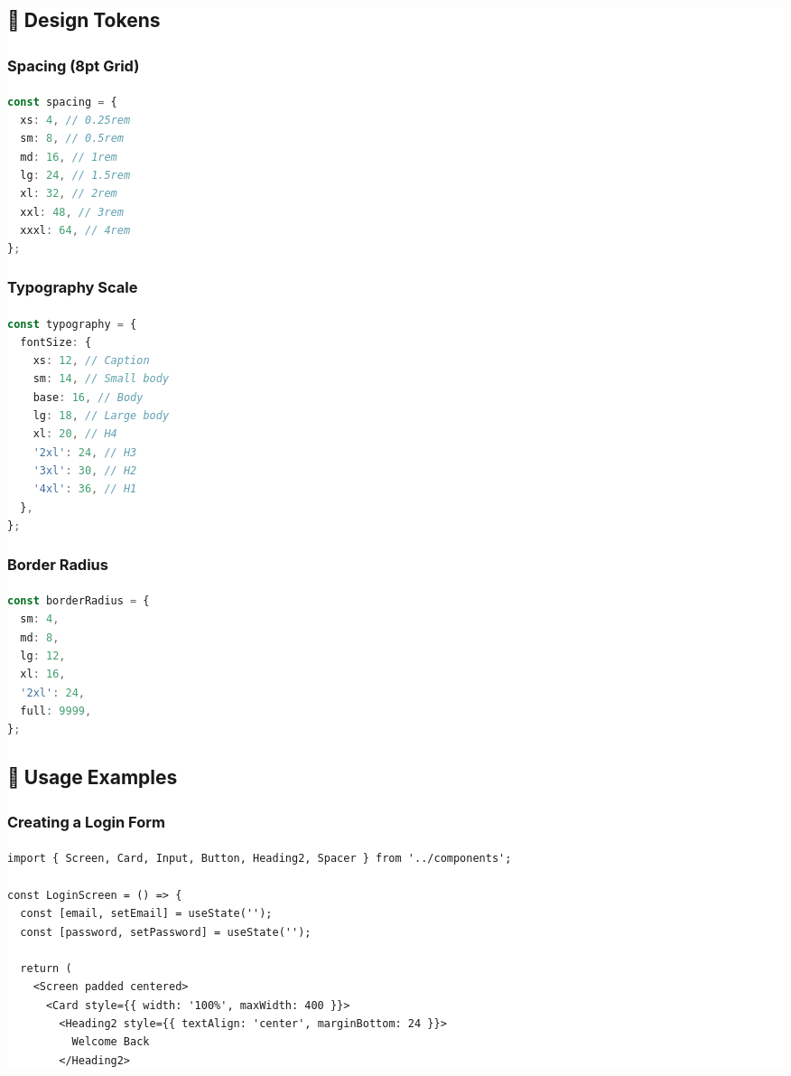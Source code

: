 ## 📐 Design Tokens

### Spacing (8pt Grid)

```typescript
const spacing = {
  xs: 4, // 0.25rem
  sm: 8, // 0.5rem
  md: 16, // 1rem
  lg: 24, // 1.5rem
  xl: 32, // 2rem
  xxl: 48, // 3rem
  xxxl: 64, // 4rem
};
```

### Typography Scale

```typescript
const typography = {
  fontSize: {
    xs: 12, // Caption
    sm: 14, // Small body
    base: 16, // Body
    lg: 18, // Large body
    xl: 20, // H4
    '2xl': 24, // H3
    '3xl': 30, // H2
    '4xl': 36, // H1
  },
};
```

### Border Radius

```typescript
const borderRadius = {
  sm: 4,
  md: 8,
  lg: 12,
  xl: 16,
  '2xl': 24,
  full: 9999,
};
```

## 🎯 Usage Examples

### Creating a Login Form

```tsx
import { Screen, Card, Input, Button, Heading2, Spacer } from '../components';

const LoginScreen = () => {
  const [email, setEmail] = useState('');
  const [password, setPassword] = useState('');

  return (
    <Screen padded centered>
      <Card style={{ width: '100%', maxWidth: 400 }}>
        <Heading2 style={{ textAlign: 'center', marginBottom: 24 }}>
          Welcome Back
        </Heading2>

```